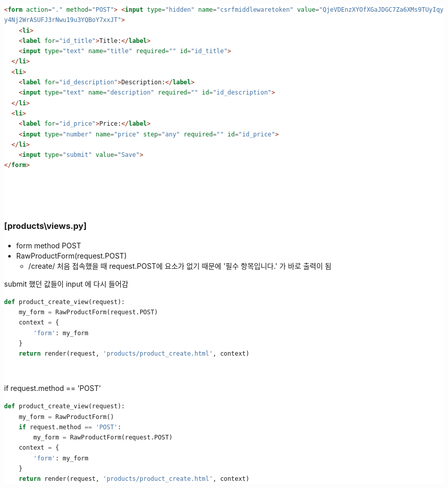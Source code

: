 ```html
<form action="." method="POST"> <input type="hidden" name="csrfmiddlewaretoken" value="QjeVDEnzXYOfXGaJDGC7Za6XMs9TUyIqyy4Nj2WrASUFJ3rNwu19u3YQBoY7xxJT">
    <li>
    <label for="id_title">Title:</label>
    <input type="text" name="title" required="" id="id_title">
  </li>
  <li>
    <label for="id_description">Description:</label>
    <input type="text" name="description" required="" id="id_description">
  </li>
  <li>
    <label for="id_price">Price:</label>
    <input type="number" name="price" step="any" required="" id="id_price">
  </li>
    <input type="submit" value="Save">
</form>
```

<br><br><br>





### [products\views.py]

- form method POST
- RawProductForm(request.POST)
	- /create/ 처음 접속했을 때
		request.POST에 요소가 없기 때문에 '필수 항목입니다.' 가 바로 출력이 됨

submit 했던 값들이 input 에 다시 들어감

```python
def product_create_view(request):
    my_form = RawProductForm(request.POST)
    context = {
        'form': my_form
    }
    return render(request, 'products/product_create.html', context)
```

<br>

if request.method == 'POST'

```python
def product_create_view(request):
    my_form = RawProductForm()
    if request.method == 'POST':
        my_form = RawProductForm(request.POST)
    context = {
        'form': my_form
    }
    return render(request, 'products/product_create.html', context)
```
